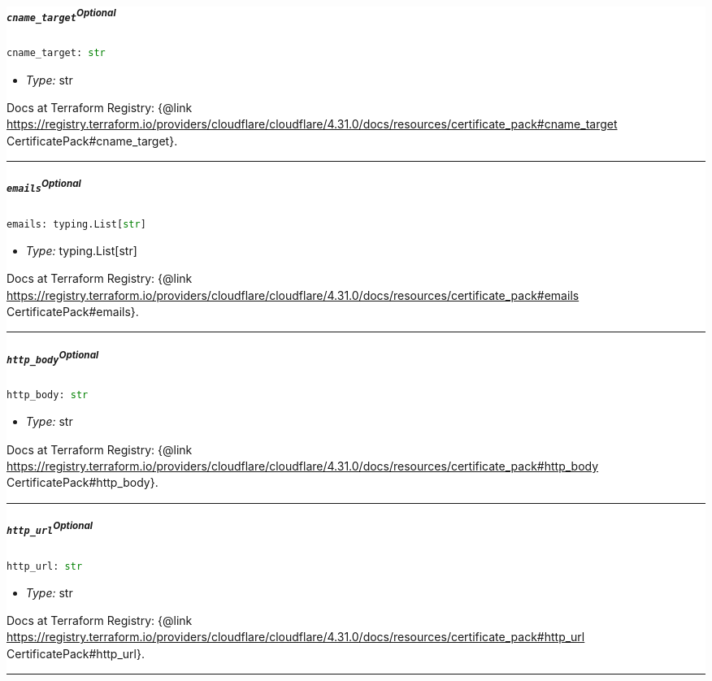 
##### `cname_target`<sup>Optional</sup> <a name="cname_target" id="@cdktf/provider-cloudflare.certificatePack.CertificatePackValidationRecords.property.cnameTarget"></a>

```python
cname_target: str
```

- *Type:* str

Docs at Terraform Registry: {@link https://registry.terraform.io/providers/cloudflare/cloudflare/4.31.0/docs/resources/certificate_pack#cname_target CertificatePack#cname_target}.

---

##### `emails`<sup>Optional</sup> <a name="emails" id="@cdktf/provider-cloudflare.certificatePack.CertificatePackValidationRecords.property.emails"></a>

```python
emails: typing.List[str]
```

- *Type:* typing.List[str]

Docs at Terraform Registry: {@link https://registry.terraform.io/providers/cloudflare/cloudflare/4.31.0/docs/resources/certificate_pack#emails CertificatePack#emails}.

---

##### `http_body`<sup>Optional</sup> <a name="http_body" id="@cdktf/provider-cloudflare.certificatePack.CertificatePackValidationRecords.property.httpBody"></a>

```python
http_body: str
```

- *Type:* str

Docs at Terraform Registry: {@link https://registry.terraform.io/providers/cloudflare/cloudflare/4.31.0/docs/resources/certificate_pack#http_body CertificatePack#http_body}.

---

##### `http_url`<sup>Optional</sup> <a name="http_url" id="@cdktf/provider-cloudflare.certificatePack.CertificatePackValidationRecords.property.httpUrl"></a>

```python
http_url: str
```

- *Type:* str

Docs at Terraform Registry: {@link https://registry.terraform.io/providers/cloudflare/cloudflare/4.31.0/docs/resources/certificate_pack#http_url CertificatePack#http_url}.

---
